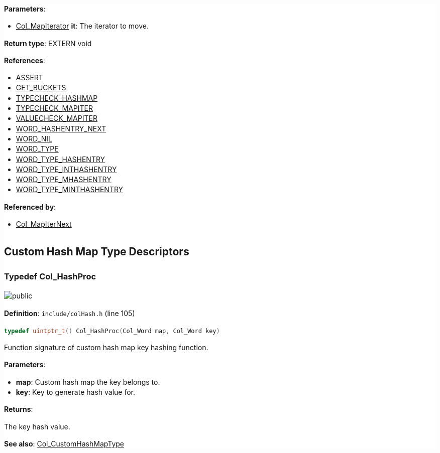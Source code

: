 **Parameters**:

* [Col\_MapIterator](col_map_8h.md#group__map__words_1ga33d331116aff3f3d03a231ccbbce40c2) **it**: The iterator to move.

**Return type**: EXTERN void

**References**:

* [ASSERT](col_internal_8h.md#group__error_1gac22830a985e1daed0c9eadba8c6f606e)
* [GET\_BUCKETS](col_hash_8c.md#group__hashmap__words_1ga51ac8e6197ed0e1100976539ca9c62b9)
* [TYPECHECK\_HASHMAP](col_hash_int_8h.md#group__hashmap__words_1gaabaaa46325ec29e8882ef1ec569687d2)
* [TYPECHECK\_MAPITER](col_map_int_8h.md#group__mapentry__words_1ga1ac9e9b70a28fd5385c1c5fb95494a2b)
* [VALUECHECK\_MAPITER](col_map_int_8h.md#group__mapentry__words_1ga4e477eb4ded0e97fcfa10c0e01eb7ead)
* [WORD\_HASHENTRY\_NEXT](col_hash_int_8h.md#group__mhashentry__words_1ga9f087b8c13513115c5e1b19c86fbe145)
* [WORD\_NIL](col_word_8h.md#group__words_1ga29e370264f4e5659ccc5be4de209f065)
* [WORD\_TYPE](col_word_int_8h.md#group__words_1ga014e27ea4160eb3845ac495a22c232f5)
* [WORD\_TYPE\_HASHENTRY](col_word_int_8h.md#group__words_1ga0ccfe6bc407371b3c2cde0a2da83f9fa)
* [WORD\_TYPE\_INTHASHENTRY](col_word_int_8h.md#group__words_1gab1a5b3b65a05c74cd3973db9dce4a781)
* [WORD\_TYPE\_MHASHENTRY](col_word_int_8h.md#group__words_1ga4c79463f98f0ec9296451862e5d0b76c)
* [WORD\_TYPE\_MINTHASHENTRY](col_word_int_8h.md#group__words_1ga1758f2fa0c44200f5782e548c5b33c7e)

**Referenced by**:

* [Col\_MapIterNext](col_map_8h.md#group__map__words_1ga961449849237659a09dbf4cae436e38c)

## Custom Hash Map Type Descriptors

<a id="group__customhashmap__words_1gac6b7003867d2534bcc1848e410c05458"></a>
### Typedef Col\_HashProc

![][public]

**Definition**: `include/colHash.h` (line 105)

```cpp
typedef uintptr_t() Col_HashProc(Col_Word map, Col_Word key)
```

Function signature of custom hash map key hashing function.

**Parameters**:

* **map**: Custom hash map the key belongs to.
* **key**: Key to generate hash value for.


**Returns**:

The key hash value.



**See also**: [Col\_CustomHashMapType](struct_col___custom_hash_map_type.md#struct_col___custom_hash_map_type)


[public]: https://img.shields.io/badge/-public-brightgreen (public)
[C++]: https://img.shields.io/badge/language-C%2B%2B-blue (C++)
[private]: https://img.shields.io/badge/-private-red (private)
